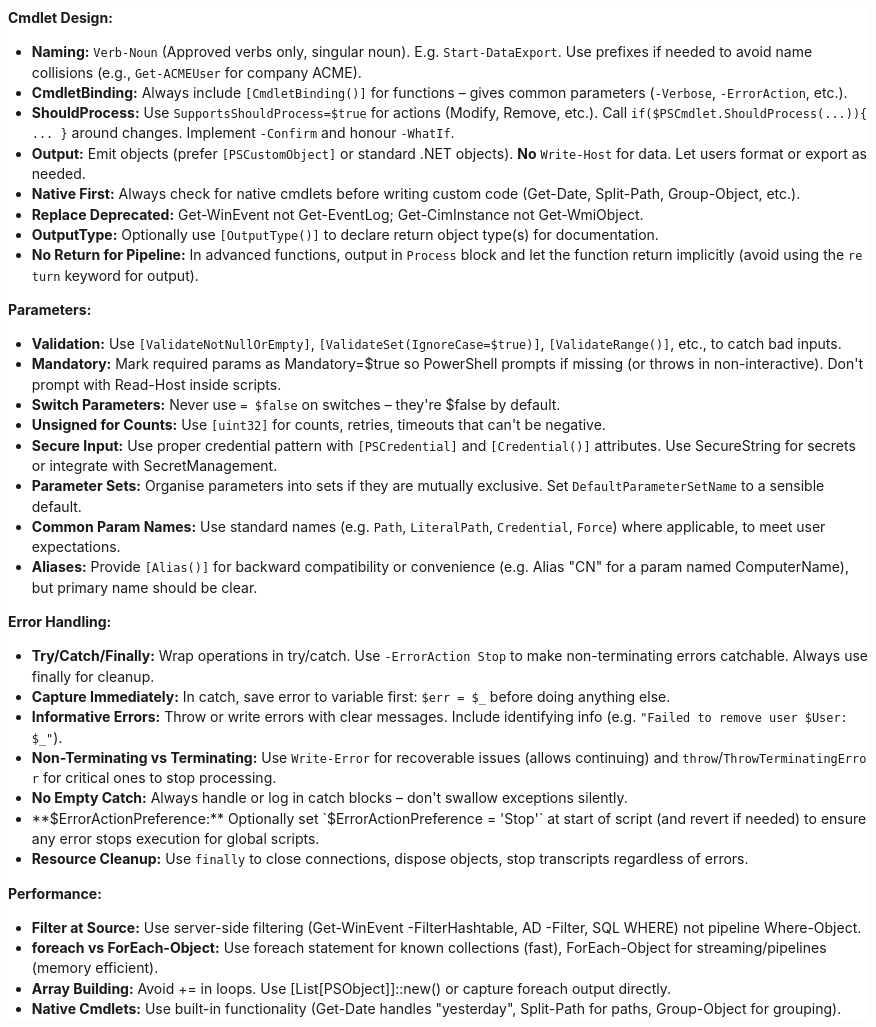 **Cmdlet Design:**

* **Naming:** `Verb-Noun` (Approved verbs only, singular noun). E.g. `Start-DataExport`. Use prefixes if needed to avoid name collisions (e.g., `Get-ACMEUser` for company ACME).
* **CmdletBinding:** Always include `[CmdletBinding()]` for functions – gives common parameters (`-Verbose`, `-ErrorAction`, etc.).
* **ShouldProcess:** Use `SupportsShouldProcess=$true` for actions (Modify, Remove, etc.). Call `if($PSCmdlet.ShouldProcess(...)){ ... }` around changes. Implement `-Confirm` and honour `-WhatIf`.
* **Output:** Emit objects (prefer `[PSCustomObject]` or standard .NET objects). **No** `Write-Host` for data. Let users format or export as needed.
* **Native First:** Always check for native cmdlets before writing custom code (Get-Date, Split-Path, Group-Object, etc.).
* **Replace Deprecated:** Get-WinEvent not Get-EventLog; Get-CimInstance not Get-WmiObject.
* **OutputType:** Optionally use `[OutputType()]` to declare return object type(s) for documentation.
* **No Return for Pipeline:** In advanced functions, output in `Process` block and let the function return implicitly (avoid using the `return` keyword for output).

**Parameters:**

* **Validation:** Use `[ValidateNotNullOrEmpty]`, `[ValidateSet(IgnoreCase=$true)]`, `[ValidateRange()]`, etc., to catch bad inputs.
* **Mandatory:** Mark required params as Mandatory=$true so PowerShell prompts if missing (or throws in non-interactive). Don't prompt with Read-Host inside scripts.
* **Switch Parameters:** Never use `= $false` on switches – they're $false by default.
* **Unsigned for Counts:** Use `[uint32]` for counts, retries, timeouts that can't be negative.
* **Secure Input:** Use proper credential pattern with `[PSCredential]` and `[Credential()]` attributes. Use SecureString for secrets or integrate with SecretManagement.
* **Parameter Sets:** Organise parameters into sets if they are mutually exclusive. Set `DefaultParameterSetName` to a sensible default.
* **Common Param Names:** Use standard names (e.g. `Path`, `LiteralPath`, `Credential`, `Force`) where applicable, to meet user expectations.
* **Aliases:** Provide `[Alias()]` for backward compatibility or convenience (e.g. Alias "CN" for a param named ComputerName), but primary name should be clear.

**Error Handling:**

* **Try/Catch/Finally:** Wrap operations in try/catch. Use `-ErrorAction Stop` to make non-terminating errors catchable. Always use finally for cleanup.
* **Capture Immediately:** In catch, save error to variable first: `$err = $_` before doing anything else.
* **Informative Errors:** Throw or write errors with clear messages. Include identifying info (e.g. `"Failed to remove user $User: $_"`).
* **Non-Terminating vs Terminating:** Use `Write-Error` for recoverable issues (allows continuing) and `throw`/`ThrowTerminatingError` for critical ones to stop processing.
* **No Empty Catch:** Always handle or log in catch blocks – don't swallow exceptions silently.
* **$ErrorActionPreference:** Optionally set `$ErrorActionPreference = 'Stop'` at start of script (and revert if needed) to ensure any error stops execution for global scripts.
* **Resource Cleanup:** Use `finally` to close connections, dispose objects, stop transcripts regardless of errors.

**Performance:**

* **Filter at Source:** Use server-side filtering (Get-WinEvent -FilterHashtable, AD -Filter, SQL WHERE) not pipeline Where-Object.
* **foreach vs ForEach-Object:** Use foreach statement for known collections (fast), ForEach-Object for streaming/pipelines (memory efficient).
* **Array Building:** Avoid += in loops. Use [List[PSObject]]::new() or capture foreach output directly.
* **Native Cmdlets:** Use built-in functionality (Get-Date handles "yesterday", Split-Path for paths, Group-Object for grouping).
